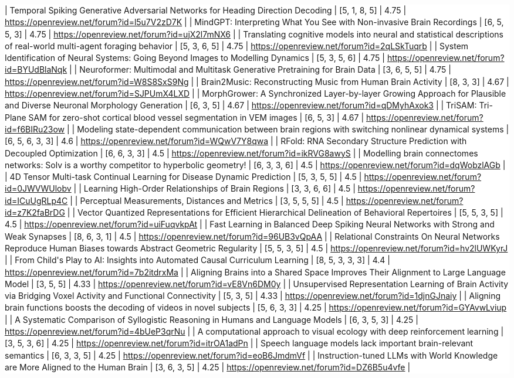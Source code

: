 | Temporal Spiking Generative Adversarial Networks for Heading Direction Decoding                                                                        | [5, 1, 8, 5]     |      4.75 | https://openreview.net/forum?id=l5u7V2zD7K |
| MindGPT: Interpreting What You See with Non-invasive Brain Recordings                                                                                  | [6, 5, 5, 3]     |      4.75 | https://openreview.net/forum?id=ujX2l7mNX6 |
| Translating cognitive models into neural and statistical descriptions of real-world multi-agent foraging behavior                                      | [5, 3, 6, 5]     |      4.75 | https://openreview.net/forum?id=2qLSkTuqrb |
| System Identification of Neural Systems: Going Beyond Images to Modelling Dynamics                                                                     | [5, 3, 5, 6]     |      4.75 | https://openreview.net/forum?id=BYUdBlaNqk |
| Neuroformer: Multimodal and Multitask Generative Pretraining for Brain Data                                                                            | [3, 6, 5, 5]     |      4.75 | https://openreview.net/forum?id=W8S8SxS9Ng |
| Brain2Music: Reconstructing Music from Human Brain Activity                                                                                            | [8, 3, 3]        |      4.67 | https://openreview.net/forum?id=SJPUmX4LXD |
| MorphGrower: A Synchronized Layer-by-layer Growing Approach for Plausible and Diverse Neuronal Morphology Generation                                   | [6, 3, 5]        |      4.67 | https://openreview.net/forum?id=qDMyhAxok3 |
| TriSAM: Tri-Plane SAM for zero-shot cortical blood vessel segmentation in VEM images                                                                   | [6, 5, 3]        |      4.67 | https://openreview.net/forum?id=f6BIRu23ow |
| Modeling state-dependent communication between brain regions with switching nonlinear dynamical systems                                                | [6, 5, 6, 3, 3]  |      4.6  | https://openreview.net/forum?id=WQwV7Y8qwa |
| RFold: RNA Secondary Structure Prediction with Decoupled Optimization                                                                                  | [6, 6, 3, 3]     |      4.5  | https://openreview.net/forum?id=ikRVG8awyS |
| Modelling brain connectomes networks: Solv is a worthy competitor to hyperbolic geometry!                                                              | [6, 3, 3, 6]     |      4.5  | https://openreview.net/forum?id=dqWobzlAGb |
| 4D Tensor Multi-task Continual Learning for Disease Dynamic Prediction                                                                                 | [5, 3, 5, 5]     |      4.5  | https://openreview.net/forum?id=0JWVWUlobv |
| Learning High-Order Relationships of Brain Regions                                                                                                     | [3, 3, 6, 6]     |      4.5  | https://openreview.net/forum?id=ICuUgRLp4C |
| Perceptual Measurements, Distances and Metrics                                                                                                         | [3, 5, 5, 5]     |      4.5  | https://openreview.net/forum?id=z7K2faBrDG |
| Vector Quantized Representations for Efficient Hierarchical Delineation of Behavioral Repertoires                                                      | [5, 5, 3, 5]     |      4.5  | https://openreview.net/forum?id=uiFuqvkpAt |
| Fast Learning in Balanced Deep Spiking Neural Networks with Strong and Weak Synapses                                                                   | [8, 6, 3, 1]     |      4.5  | https://openreview.net/forum?id=96UB3vQpAA |
| Relational Constraints On Neural Networks Reproduce Human Biases towards Abstract Geometric Regularity                                                 | [5, 5, 3, 5]     |      4.5  | https://openreview.net/forum?id=hv2lUWKyrJ |
| From Child's Play to AI: Insights into Automated Causal Curriculum Learning                                                                            | [8, 5, 3, 3, 3]  |      4.4  | https://openreview.net/forum?id=7b2itdrxMa |
| Aligning Brains into a Shared Space Improves Their Alignment to Large Language Model                                                                   | [3, 5, 5]        |      4.33 | https://openreview.net/forum?id=vE8Vn6DM0y |
| Unsupervised Representation Learning of Brain Activity via Bridging Voxel Activity and Functional Connectivity                                         | [5, 3, 5]        |      4.33 | https://openreview.net/forum?id=1djnGJnaiy |
| Aligning brain functions boosts the decoding of videos in novel subjects                                                                               | [5, 6, 3, 3]     |      4.25 | https://openreview.net/forum?id=GYAvwLviup |
| A Systematic Comparison of Syllogistic Reasoning in Humans and Language Models                                                                         | [6, 3, 5, 3]     |      4.25 | https://openreview.net/forum?id=4bUeP3qrNu |
| A computational approach to visual ecology with deep reinforcement learning                                                                            | [3, 5, 3, 6]     |      4.25 | https://openreview.net/forum?id=itrOA1adPn |
| Speech language models lack important brain-relevant semantics                                                                                         | [6, 3, 3, 5]     |      4.25 | https://openreview.net/forum?id=eoB6JmdmVf |
| Instruction-tuned LLMs with World Knowledge are More Aligned to the Human Brain                                                                        | [3, 6, 3, 5]     |      4.25 | https://openreview.net/forum?id=DZ6B5u4vfe |